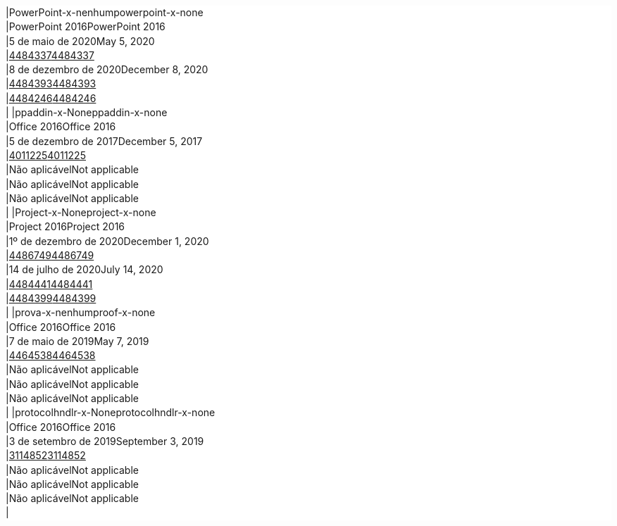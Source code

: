 |<span data-ttu-id="5a26f-449">PowerPoint-x-nenhum</span><span class="sxs-lookup"><span data-stu-id="5a26f-449">powerpoint-x-none</span></span>  <br/> |<span data-ttu-id="5a26f-450">PowerPoint 2016</span><span class="sxs-lookup"><span data-stu-id="5a26f-450">PowerPoint 2016</span></span>  <br/> |<span data-ttu-id="5a26f-451">5 de maio de 2020</span><span class="sxs-lookup"><span data-stu-id="5a26f-451">May 5, 2020</span></span>  <br/> |[<span data-ttu-id="5a26f-452">4484337</span><span class="sxs-lookup"><span data-stu-id="5a26f-452">4484337</span></span>](https://support.microsoft.com/help/4484337) <br/> |<span data-ttu-id="5a26f-453">8 de dezembro de 2020</span><span class="sxs-lookup"><span data-stu-id="5a26f-453">December 8, 2020</span></span>  <br/> |[<span data-ttu-id="5a26f-454">4484393</span><span class="sxs-lookup"><span data-stu-id="5a26f-454">4484393</span></span>](https://support.microsoft.com/help/4484393) <br/> |[<span data-ttu-id="5a26f-455">4484246</span><span class="sxs-lookup"><span data-stu-id="5a26f-455">4484246</span></span>](https://support.microsoft.com/help/4484246) <br/> |
|<span data-ttu-id="5a26f-456">ppaddin-x-None</span><span class="sxs-lookup"><span data-stu-id="5a26f-456">ppaddin-x-none</span></span>  <br/> |<span data-ttu-id="5a26f-457">Office 2016</span><span class="sxs-lookup"><span data-stu-id="5a26f-457">Office 2016</span></span>  <br/> |<span data-ttu-id="5a26f-458">5 de dezembro de 2017</span><span class="sxs-lookup"><span data-stu-id="5a26f-458">December 5, 2017</span></span>  <br/> |[<span data-ttu-id="5a26f-459">4011225</span><span class="sxs-lookup"><span data-stu-id="5a26f-459">4011225</span></span>](https://support.microsoft.com/help/4011225) <br/> |<span data-ttu-id="5a26f-460">Não aplicável</span><span class="sxs-lookup"><span data-stu-id="5a26f-460">Not applicable</span></span>  <br/> |<span data-ttu-id="5a26f-461">Não aplicável</span><span class="sxs-lookup"><span data-stu-id="5a26f-461">Not applicable</span></span>  <br/> |<span data-ttu-id="5a26f-462">Não aplicável</span><span class="sxs-lookup"><span data-stu-id="5a26f-462">Not applicable</span></span>  <br/> |
|<span data-ttu-id="5a26f-463">Project-x-None</span><span class="sxs-lookup"><span data-stu-id="5a26f-463">project-x-none</span></span>  <br/> |<span data-ttu-id="5a26f-464">Project 2016</span><span class="sxs-lookup"><span data-stu-id="5a26f-464">Project 2016</span></span>  <br/> |<span data-ttu-id="5a26f-465">1º de dezembro de 2020</span><span class="sxs-lookup"><span data-stu-id="5a26f-465">December 1, 2020</span></span>  <br/> |[<span data-ttu-id="5a26f-466">4486749</span><span class="sxs-lookup"><span data-stu-id="5a26f-466">4486749</span></span>](https://support.microsoft.com/help/4486749) <br/> |<span data-ttu-id="5a26f-467">14 de julho de 2020</span><span class="sxs-lookup"><span data-stu-id="5a26f-467">July 14, 2020</span></span>  <br/> |[<span data-ttu-id="5a26f-468">4484441</span><span class="sxs-lookup"><span data-stu-id="5a26f-468">4484441</span></span>](https://support.microsoft.com/help/4484441) <br/>|[<span data-ttu-id="5a26f-469">4484399</span><span class="sxs-lookup"><span data-stu-id="5a26f-469">4484399</span></span>](https://support.microsoft.com/help/4484399) <br/> |
|<span data-ttu-id="5a26f-470">prova-x-nenhum</span><span class="sxs-lookup"><span data-stu-id="5a26f-470">proof-x-none</span></span>  <br/> |<span data-ttu-id="5a26f-471">Office 2016</span><span class="sxs-lookup"><span data-stu-id="5a26f-471">Office 2016</span></span>  <br/> |<span data-ttu-id="5a26f-472">7 de maio de 2019</span><span class="sxs-lookup"><span data-stu-id="5a26f-472">May 7, 2019</span></span>  <br/> |[<span data-ttu-id="5a26f-473">4464538</span><span class="sxs-lookup"><span data-stu-id="5a26f-473">4464538</span></span>](https://support.microsoft.com/help/4464538) <br/> |<span data-ttu-id="5a26f-474">Não aplicável</span><span class="sxs-lookup"><span data-stu-id="5a26f-474">Not applicable</span></span>  <br/> |<span data-ttu-id="5a26f-475">Não aplicável</span><span class="sxs-lookup"><span data-stu-id="5a26f-475">Not applicable</span></span>  <br/> |<span data-ttu-id="5a26f-476">Não aplicável</span><span class="sxs-lookup"><span data-stu-id="5a26f-476">Not applicable</span></span>  <br/> |
|<span data-ttu-id="5a26f-477">protocolhndlr-x-None</span><span class="sxs-lookup"><span data-stu-id="5a26f-477">protocolhndlr-x-none</span></span>  <br/> |<span data-ttu-id="5a26f-478">Office 2016</span><span class="sxs-lookup"><span data-stu-id="5a26f-478">Office 2016</span></span>  <br/> |<span data-ttu-id="5a26f-479">3 de setembro de 2019</span><span class="sxs-lookup"><span data-stu-id="5a26f-479">September 3, 2019</span></span>  <br/> |[<span data-ttu-id="5a26f-480">3114852</span><span class="sxs-lookup"><span data-stu-id="5a26f-480">3114852</span></span>](https://support.microsoft.com/help/3114852) <br/> |<span data-ttu-id="5a26f-481">Não aplicável</span><span class="sxs-lookup"><span data-stu-id="5a26f-481">Not applicable</span></span>  <br/> |<span data-ttu-id="5a26f-482">Não aplicável</span><span class="sxs-lookup"><span data-stu-id="5a26f-482">Not applicable</span></span>  <br/> |<span data-ttu-id="5a26f-483">Não aplicável</span><span class="sxs-lookup"><span data-stu-id="5a26f-483">Not applicable</span></span>  <br/> |